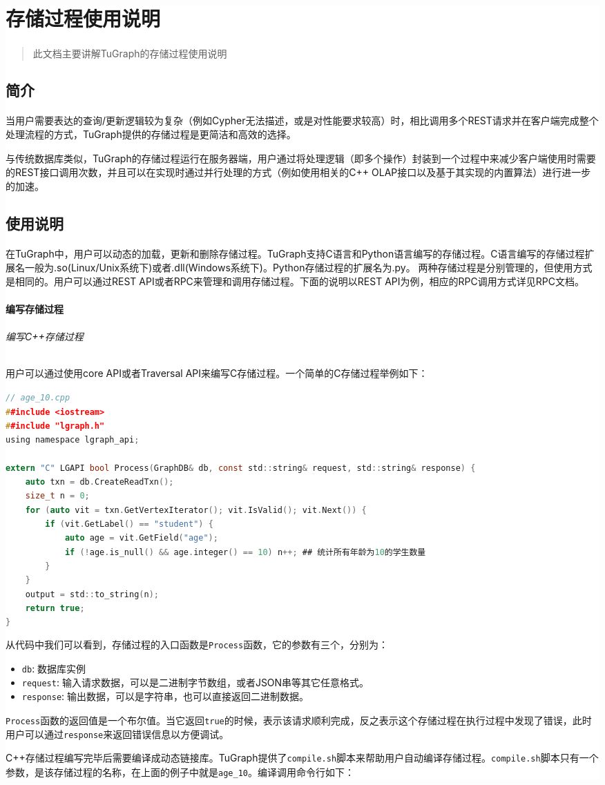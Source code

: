 # 存储过程使用说明


> 此文档主要讲解TuGraph的存储过程使用说明


## 简介

当用户需要表达的查询/更新逻辑较为复杂（例如Cypher无法描述，或是对性能要求较高）时，相比调用多个REST请求并在客户端完成整个处理流程的方式，TuGraph提供的存储过程是更简洁和高效的选择。

与传统数据库类似，TuGraph的存储过程运行在服务器端，用户通过将处理逻辑（即多个操作）封装到一个过程中来减少客户端使用时需要的REST接口调用次数，并且可以在实现时通过并行处理的方式（例如使用相关的C++ OLAP接口以及基于其实现的内置算法）进行进一步的加速。

## 使用说明

在TuGraph中，用户可以动态的加载，更新和删除存储过程。TuGraph支持C语言和Python语言编写的存储过程。C语言编写的存储过程扩展名一般为.so(Linux/Unix系统下)或者.dll(Windows系统下)。Python存储过程的扩展名为.py。
两种存储过程是分别管理的，但使用方式是相同的。用户可以通过REST API或者RPC来管理和调用存储过程。下面的说明以REST API为例，相应的RPC调用方式详见RPC文档。

#### 编写存储过程

###### 编写C++存储过程

用户可以通过使用core API或者Traversal API来编写C存储过程。一个简单的C存储过程举例如下：

```c
// age_10.cpp
##include <iostream>
##include "lgraph.h"
using namespace lgraph_api;

extern "C" LGAPI bool Process(GraphDB& db, const std::string& request, std::string& response) {
	auto txn = db.CreateReadTxn();
	size_t n = 0;
	for (auto vit = txn.GetVertexIterator(); vit.IsValid(); vit.Next()) {
        if (vit.GetLabel() == "student") {
            auto age = vit.GetField("age");
            if (!age.is_null() && age.integer() == 10) n++; ## 统计所有年龄为10的学生数量
        }
	}
    output = std::to_string(n);
    return true;
}
```

从代码中我们可以看到，存储过程的入口函数是`Process`函数，它的参数有三个，分别为：

- `db`: 数据库实例
- `request`: 输入请求数据，可以是二进制字节数组，或者JSON串等其它任意格式。
- `response`: 输出数据，可以是字符串，也可以直接返回二进制数据。

`Process`函数的返回值是一个布尔值。当它返回`true`的时候，表示该请求顺利完成，反之表示这个存储过程在执行过程中发现了错误，此时用户可以通过`response`来返回错误信息以方便调试。

C++存储过程编写完毕后需要编译成动态链接库。TuGraph提供了`compile.sh`脚本来帮助用户自动编译存储过程。`compile.sh`脚本只有一个参数，是该存储过程的名称，在上面的例子中就是`age_10`。编译调用命令行如下：
